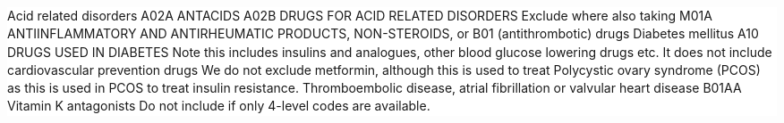 </th>
</tr>
</thead>
<tbody>
<tr class="odd">
<td>
Acid related disorders
</td>
<td>
A02A
</td>
<td>
ANTACIDS
</td>
<td>
</td>
</tr>
<tr class="even">
<td>
</td>
<td>
A02B
</td>
<td>
DRUGS FOR ACID RELATED DISORDERS
</td>
<td>
Exclude where also taking M01A ANTIINFLAMMATORY AND ANTIRHEUMATIC PRODUCTS, NON-STEROIDS, or B01 (antithrombotic) drugs
</td>
</tr>
<tr class="odd">
<td>
Diabetes mellitus
</td>
<td>
A10
</td>
<td>
DRUGS USED IN DIABETES
</td>
<td>
Note this includes insulins and analogues, other blood glucose lowering drugs etc. It does not include cardiovascular prevention drugs We do not exclude metformin, although this is used to treat Polycystic ovary syndrome (PCOS) as this is used in PCOS to treat insulin resistance.
</td>
</tr>
<tr class="even">
<td>
Thromboembolic disease, atrial fibrillation or valvular heart disease
</td>
<td>
B01AA
</td>
<td>
Vitamin K antagonists
</td>
<td>
Do not include if only 4-level codes are available.
</td>
</tr>
<tr class="odd">
<td>
</td>